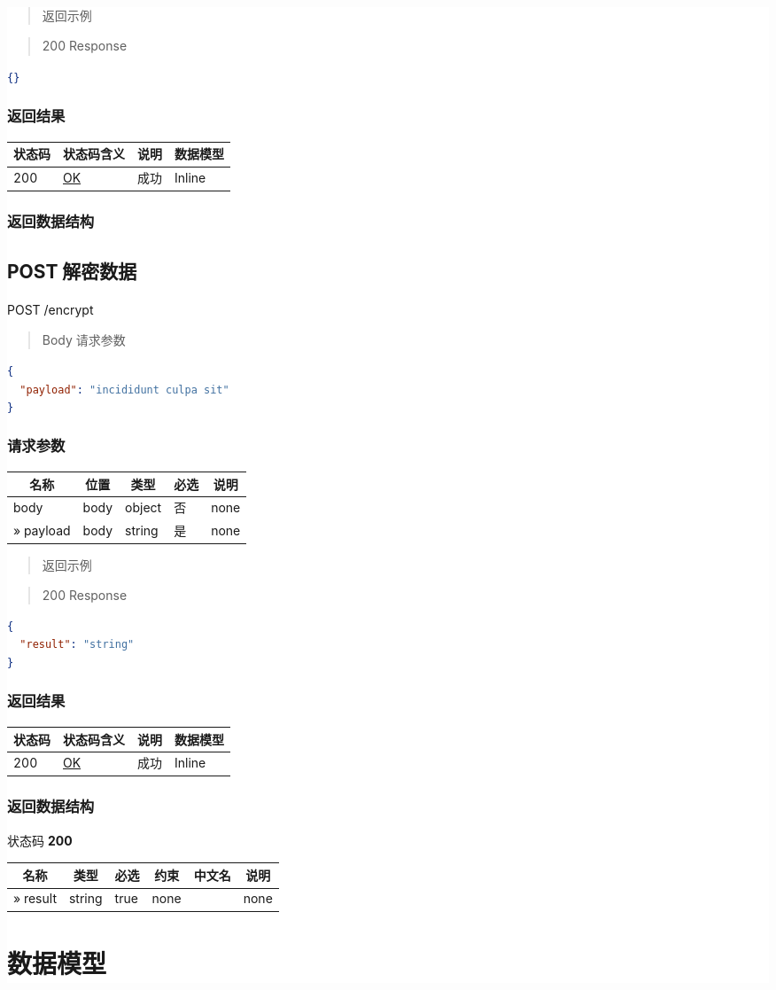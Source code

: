 > 返回示例

> 200 Response

```json
{}
```

### 返回结果

|状态码|状态码含义|说明|数据模型|
|---|---|---|---|
|200|[OK](https://tools.ietf.org/html/rfc7231#section-6.3.1)|成功|Inline|

### 返回数据结构

## POST 解密数据

POST /encrypt

> Body 请求参数

```json
{
  "payload": "incididunt culpa sit"
}
```

### 请求参数

|名称|位置|类型|必选|说明|
|---|---|---|---|---|
|body|body|object| 否 |none|
|» payload|body|string| 是 |none|

> 返回示例

> 200 Response

```json
{
  "result": "string"
}
```

### 返回结果

|状态码|状态码含义|说明|数据模型|
|---|---|---|---|
|200|[OK](https://tools.ietf.org/html/rfc7231#section-6.3.1)|成功|Inline|

### 返回数据结构

状态码 **200**

|名称|类型|必选|约束|中文名|说明|
|---|---|---|---|---|---|
|» result|string|true|none||none|

# 数据模型

